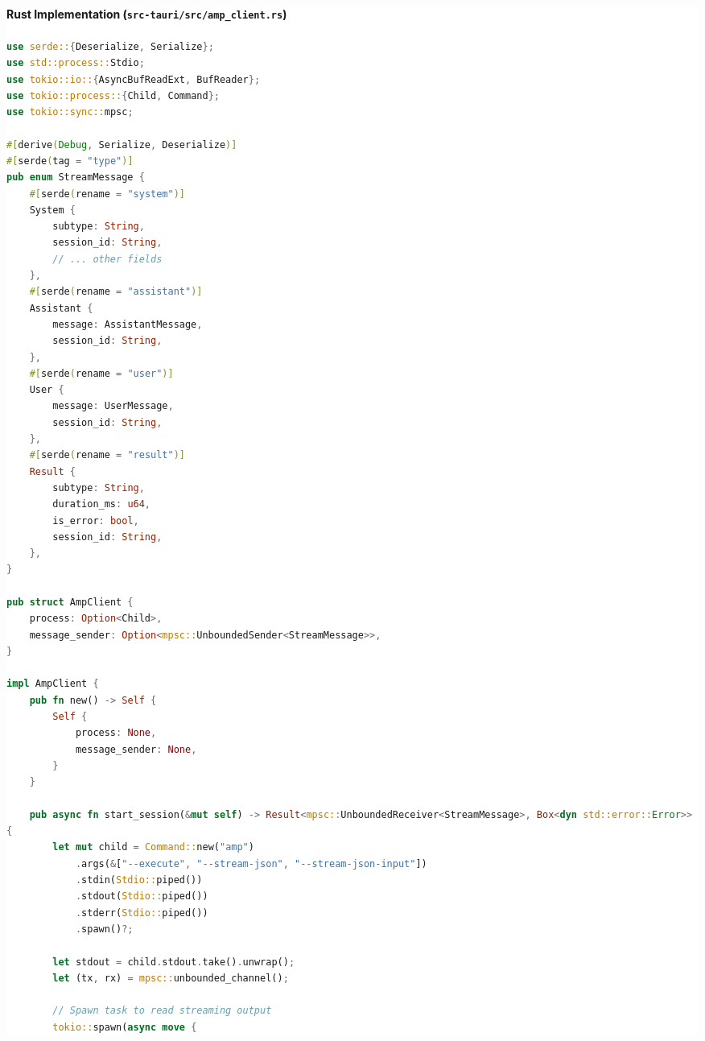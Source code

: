 #### Rust Implementation (`src-tauri/src/amp_client.rs`)
```rust
use serde::{Deserialize, Serialize};
use std::process::Stdio;
use tokio::io::{AsyncBufReadExt, BufReader};
use tokio::process::{Child, Command};
use tokio::sync::mpsc;

#[derive(Debug, Serialize, Deserialize)]
#[serde(tag = "type")]
pub enum StreamMessage {
    #[serde(rename = "system")]
    System { 
        subtype: String,
        session_id: String,
        // ... other fields
    },
    #[serde(rename = "assistant")]
    Assistant {
        message: AssistantMessage,
        session_id: String,
    },
    #[serde(rename = "user")]
    User {
        message: UserMessage,
        session_id: String,
    },
    #[serde(rename = "result")]
    Result {
        subtype: String,
        duration_ms: u64,
        is_error: bool,
        session_id: String,
    },
}

pub struct AmpClient {
    process: Option<Child>,
    message_sender: Option<mpsc::UnboundedSender<StreamMessage>>,
}

impl AmpClient {
    pub fn new() -> Self {
        Self {
            process: None,
            message_sender: None,
        }
    }

    pub async fn start_session(&mut self) -> Result<mpsc::UnboundedReceiver<StreamMessage>, Box<dyn std::error::Error>> {
        let mut child = Command::new("amp")
            .args(&["--execute", "--stream-json", "--stream-json-input"])
            .stdin(Stdio::piped())
            .stdout(Stdio::piped())
            .stderr(Stdio::piped())
            .spawn()?;

        let stdout = child.stdout.take().unwrap();
        let (tx, rx) = mpsc::unbounded_channel();

        // Spawn task to read streaming output
        tokio::spawn(async move {
```